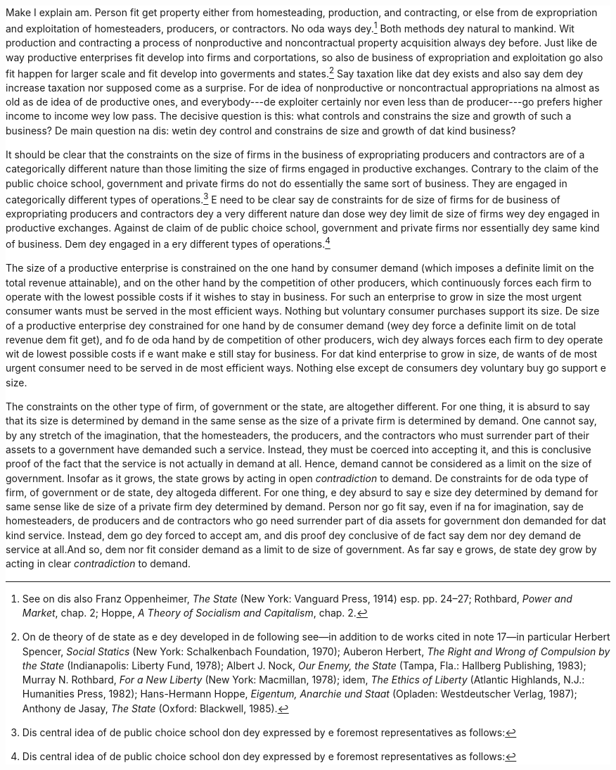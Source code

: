 Make I explain am. Person fit get property either from homesteading, production, and contracting, or else from de expropriation and exploitation of homesteaders, producers, or contractors. No oda ways dey.[^17] Both methods dey natural to mankind. Wit production and contracting a process of nonproductive and noncontractual property acquisition always dey before. Just like de way productive enterprises fit develop into firms and corportations, so also de business of expropriation and exploitation go also fit happen for larger scale and fit develop into goverments and states.[^18] Say taxation like dat dey exists and also say dem dey increase taxation nor supposed come as a surprise. For de idea of nonproductive or noncontractual appropriations na almost as old as de idea of de productive ones, and everybody---de exploiter certainly nor even less than de producer---go prefers higher income to income wey low pass.
The decisive question is this: what controls and constrains the size and growth of such a business?
De main question na dis: wetin dey control and constrains de size and growth of dat kind business?

It should be clear that the constraints on the size of firms in the business of expropriating producers and contractors are of a categorically different nature than those limiting the size of firms engaged in productive exchanges. Contrary to the claim of the public choice school, government and private firms do not do essentially the same sort of business. They are engaged in categorically different types of operations.[^19]
E need to be clear say de constraints for de size of firms for de business of expropriating producers and contractors dey a very different nature dan dose wey dey limit de size of firms wey dey engaged in productive exchanges. Against de claim of de public choice school, government and private firms nor essentially dey same kind of business. Dem dey engaged in a ery different types of operations.[^19]

The size of a productive enterprise is constrained on the one hand by consumer demand (which imposes a definite limit on the total revenue attainable), and on the other hand by the competition of other producers, which continuously forces each firm to operate with the lowest possible costs if it wishes to stay in business. For such an enterprise to grow in size the most urgent consumer wants must be served in the most efficient ways. Nothing but voluntary consumer purchases support its size.
De size of a productive enterprise dey constrained for one hand by de consumer demand (wey dey force a definite limit on de total revenue dem fit get), and fo de oda hand by de competition of other producers, wich dey always forces each firm to dey operate wit de lowest possible costs if e want make e still stay for business. For dat kind enterprise to grow in size, de wants of de most urgent consumer need to be served in de most efficient ways. Nothing else except de consumers dey voluntary buy go support e size. 

The constraints on the other type of firm, of government or the state, are altogether different. For one thing, it is absurd to say that its size is determined by demand in the same sense as the size of a private firm is determined by demand. One cannot say, by any stretch of the imagination, that the homesteaders, the producers, and the contractors who must surrender part of their assets to a government have demanded such a service. Instead, they must be coerced into accepting it, and this is conclusive proof of the fact that the service is not actually in demand at all. Hence, demand cannot be considered as a limit on the size of government. Insofar as it grows, the state grows by acting in open *contradiction* to demand.
De constraints for de oda type of firm, of government or de state, dey altogeda different. For one thing, e dey absurd to say e size dey determined by demand for same sense like de size of a private firm dey determined by demand. Person nor go fit say, even if na for imagination, say de homesteaders, de producers and de contractors who go need surrender part of dia assets for government don demanded for dat kind service. Instead, dem go dey forced to accept am, and dis proof dey conclusive of de fact say  dem nor dey demand de service at all.And so, dem nor fit consider demand as a limit to de size of government. As far say e grows, de state dey grow by acting in clear *contradiction* to demand.


[^16]: To make dis distinction between economics and history or sociology nor be to say, of course, say economics nor get importance for  dese latter disciplines. In fact, economics dey indispensable for all oda social sciences. While de reverse nor be de case, economics fit dey  developed and advanced witout historical or sociological knowledge. De only consequence of doing so na say such economics go probably nor dey very interesting, as e go dey written witout consideration of real examples or instances of application (as if person be dey write on de economics of taxation even tho an actual example neva happen for all of history), for e go formulate wetin nor fit happen for de social world or wetin  go happen provided say certain conditions dey in fact fulfilled. So, any historical or sociological explanation dey logically constrained by de laws as espoused by economic theory, and any account by a historian or sociologist wey dey in violation of dese laws gats dey treated as ultimately confused. On de relationship between economic theory and history see also Ludwig von Mises, *Theory and History* (Auburn, Ala.: Ludwig von Mises Institute, 1985); Hans-Hermann Hoppe, *Praxeology and Economic Science* (Auburn, Ala.: Ludwig von Mises Institute, 1988).
[^17]: See on dis also Franz Oppenheimer, *The State* (New York: Vanguard Press, 1914) esp. pp. 24–27; Rothbard, *Power and Market*, chap. 2; Hoppe, *A Theory of Socialism and Capitalism*, chap. 2.
[^18]: On de theory of de state as e dey developed in de following see—in addition to de works cited in note 17—in particular Herbert Spencer, *Social Statics* (New York: Schalkenbach Foundation, 1970); Auberon Herbert, *The Right and Wrong of Compulsion by the State* (Indianapolis: Liberty Fund, 1978); Albert J. Nock, *Our Enemy, the State* (Tampa, Fla.: Hallberg Publishing, 1983); Murray N. Rothbard, *For a New Liberty* (New York: Macmillan, 1978); idem, *The Ethics of Liberty* (Atlantic Highlands, N.J.: Humanities Press, 1982); Hans-Hermann Hoppe, *Eigentum, Anarchie und Staat* (Opladen: Westdeutscher Verlag, 1987); Anthony de Jasay, *The State* (Oxford: Blackwell, 1985).
[^19]: Dis central idea of de public choice school don dey expressed by e foremost representatives as follows:
[^20]: See on this also Murray N. Rothbard, “The Anatomy of the State” in idem, *Egalitarianism as a Revolt Against Nature and Other Essays* (Washington, D.C.: Libertarian Review Press, 1974), esp. pp. 37–42.
[^21]: It might be thought that the government could accomplish such a feat by merely improving its weaponry: by threatening with atomic bombs instead of with guns and rifles, so to speak. However, since realistically one must assume that the technological know-how of such improved weaponry can hardly be kept secret, especially if it is in fact applied, then with the state’s improved instruments for instilling fear the victims’ ways amid means of resisting improve as well. Hence, such advances must be ruled out as an explanation of what must be explained.
[^22]: Witness the all-too-numerous states that go so far as to shoot everyone down without mercy who has committed no other sin than that of trying to leave a territory and move elsewhere!
[^23]: On the intimate relationship between state and war see the important study by Ekkehart Krippendorff, *Staat und Krieg* (Frankfurt/M.: Suhrkamp, 1985); also Charles Tilly, “War Making and State Making as Organized Crime” in Peter Evans et al., eds., *Bringing the State Back In* (Cambridge: Cambridge University Press, 1985).
[^24]: This insight (which refutes all talk about the impossibility of anarchism in showing that intra-governmental relations are, in fact, a case of—political—anarchy) has been explained in a highly important article by Alfred G. Cuzán, “Do We Ever Really Get Out of Anarchy,” *Journal of Libertarian Studies* 3, no. 2 (1979).
[^25]: One of the classic expositors of this idea is David Hume. In his essay, “Of The First Principles of Government,” he writes:
[^26]: See on the following in particular also Murray N. Rothbard, “Left and Right: The Prospects for Liberty” in idem, *Egalitarianism as a Revolt Against Nature and Other Essays*.